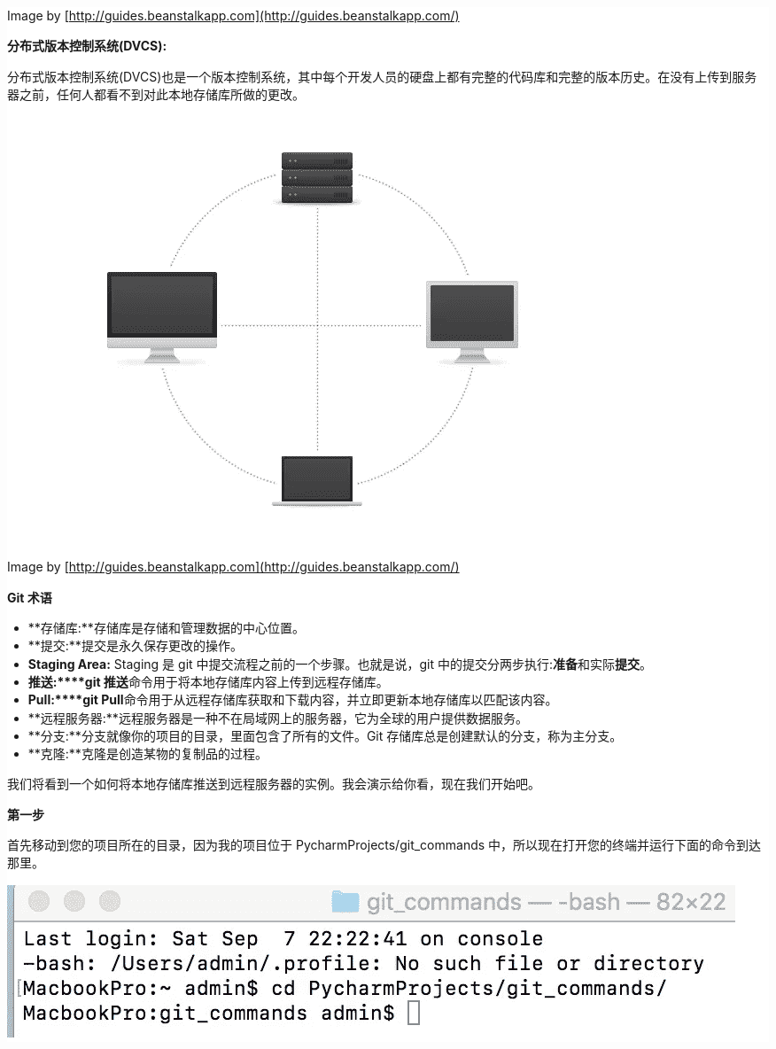 Image by [http://guides.beanstalkapp.com](http://guides.beanstalkapp.com/)

**分布式版本控制系统(DVCS):**

分布式版本控制系统(DVCS)也是一个版本控制系统，其中每个开发人员的硬盘上都有完整的代码库和完整的版本历史。在没有上传到服务器之前，任何人都看不到对此本地存储库所做的更改。

![](img/e774686daf328598784b289f47217c25.png)

Image by [http://guides.beanstalkapp.com](http://guides.beanstalkapp.com/)

**Git 术语**

*   **存储库:**存储库是存储和管理数据的中心位置。
*   **提交:**提交是永久保存更改的操作。
*   **Staging Area:** Staging 是 git 中提交流程之前的一个步骤。也就是说，git 中的提交分两步执行:**准备**和实际**提交**。
*   **推送:****git 推送**命令用于将本地存储库内容上传到远程存储库。
*   **Pull:****git Pull**命令用于从远程存储库获取和下载内容，并立即更新本地存储库以匹配该内容。
*   **远程服务器:**远程服务器是一种不在局域网上的服务器，它为全球的用户提供数据服务。
*   **分支:**分支就像你的项目的目录，里面包含了所有的文件。Git 存储库总是创建默认的分支，称为主分支。
*   **克隆:**克隆是创造某物的复制品的过程。

我们将看到一个如何将本地存储库推送到远程服务器的实例。我会演示给你看，现在我们开始吧。

**第一步**

首先移动到您的项目所在的目录，因为我的项目位于 PycharmProjects/git_commands 中，所以现在打开您的终端并运行下面的命令到达那里。

![](img/1225a391f955a2994919fe7c790ee1f4.png)
